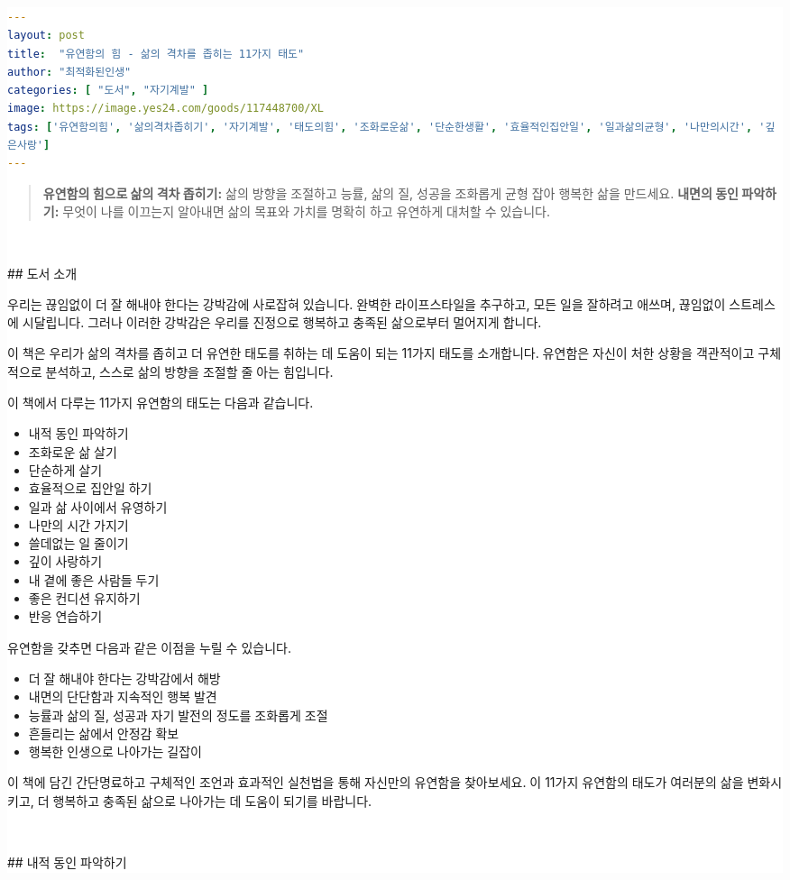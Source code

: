 ```yaml
---
layout: post
title:  "유연함의 힘 - 삶의 격차를 좁히는 11가지 태도"
author: "최적화된인생"
categories: [ "도서", "자기계발" ]
image: https://image.yes24.com/goods/117448700/XL
tags: ['유연함의힘', '삶의격차좁히기', '자기계발', '태도의힘', '조화로운삶', '단순한생활', '효율적인집안일', '일과삶의균형', '나만의시간', '깊은사랑']
---
```

> **유연함의 힘으로 삶의 격차 좁히기:** 삶의 방향을 조절하고 능률, 삶의 질, 성공을 조화롭게 균형 잡아 행복한 삶을 만드세요.
**내면의 동인 파악하기:** 무엇이 나를 이끄는지 알아내면 삶의 목표와 가치를 명확히 하고 유연하게 대처할 수 있습니다.

<p>&nbsp;</p>
## 도서 소개



우리는 끊임없이 더 잘 해내야 한다는 강박감에 사로잡혀 있습니다. 완벽한 라이프스타일을 추구하고, 모든 일을 잘하려고 애쓰며, 끊임없이 스트레스에 시달립니다. 그러나 이러한 강박감은 우리를 진정으로 행복하고 충족된 삶으로부터 멀어지게 합니다.



이 책은 우리가 삶의 격차를 좁히고 더 유연한 태도를 취하는 데 도움이 되는 11가지 태도를 소개합니다. 유연함은 자신이 처한 상황을 객관적이고 구체적으로 분석하고, 스스로 삶의 방향을 조절할 줄 아는 힘입니다.



이 책에서 다루는 11가지 유연함의 태도는 다음과 같습니다.

- 내적 동인 파악하기
- 조화로운 삶 살기
- 단순하게 살기
- 효율적으로 집안일 하기
- 일과 삶 사이에서 유영하기
- 나만의 시간 가지기
- 쓸데없는 일 줄이기
- 깊이 사랑하기
- 내 곁에 좋은 사람들 두기
- 좋은 컨디션 유지하기
- 반응 연습하기



유연함을 갖추면 다음과 같은 이점을 누릴 수 있습니다.

- 더 잘 해내야 한다는 강박감에서 해방
- 내면의 단단함과 지속적인 행복 발견
- 능률과 삶의 질, 성공과 자기 발전의 정도를 조화롭게 조절
- 흔들리는 삶에서 안정감 확보
- 행복한 인생으로 나아가는 길잡이



이 책에 담긴 간단명료하고 구체적인 조언과 효과적인 실천법을 통해 자신만의 유연함을 찾아보세요. 이 11가지 유연함의 태도가 여러분의 삶을 변화시키고, 더 행복하고 충족된 삶으로 나아가는 데 도움이 되기를 바랍니다.

<p>&nbsp;</p>
## 내적 동인 파악하기
